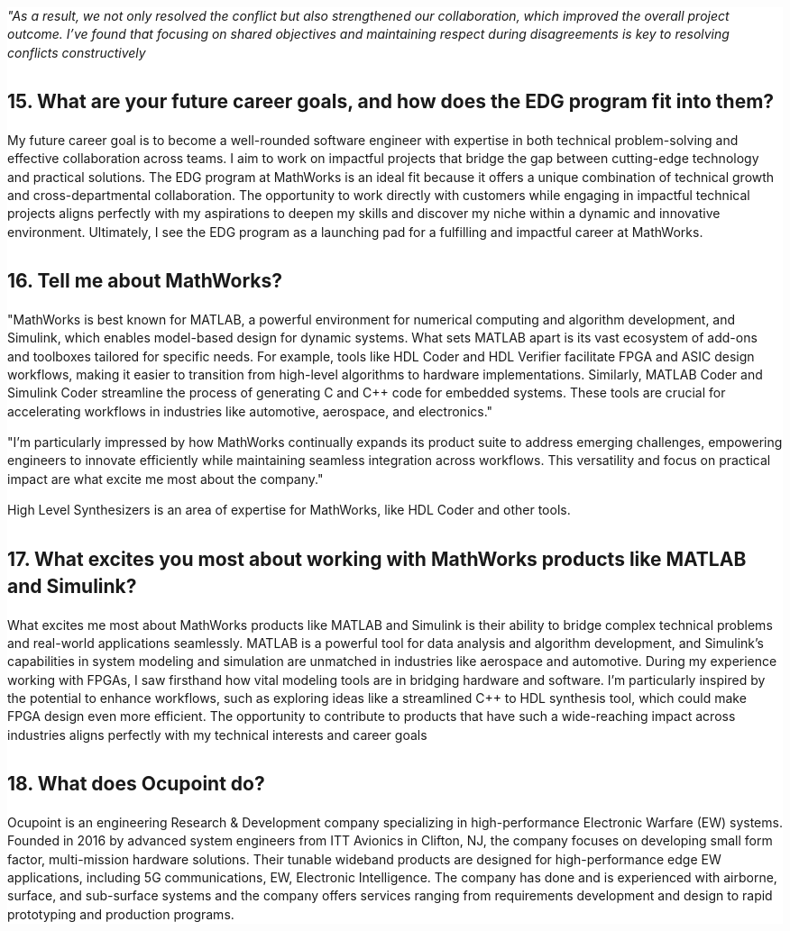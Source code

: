 _"As a result, we not only resolved the conflict but also strengthened our collaboration, which improved the overall project outcome. I’ve found that focusing on shared objectives and maintaining respect during disagreements is key to resolving conflicts constructively_

## 15. **What are your future career goals, and how does the EDG program fit into them?**

My future career goal is to become a well-rounded software engineer with expertise in both technical problem-solving and effective collaboration across teams. I aim to work on impactful projects that bridge the gap between cutting-edge technology and practical solutions. The EDG program at MathWorks is an ideal fit because it offers a unique combination of technical growth and cross-departmental collaboration. The opportunity to work directly with customers while engaging in impactful technical projects aligns perfectly with my aspirations to deepen my skills and discover my niche within a dynamic and innovative environment. Ultimately, I see the EDG program as a launching pad for a fulfilling and impactful career at MathWorks.

## 16. **Tell me about MathWorks?**

"MathWorks is best known for MATLAB, a powerful environment for numerical computing and algorithm development, and Simulink, which enables model-based design for dynamic systems. What sets MATLAB apart is its vast ecosystem of add-ons and toolboxes tailored for specific needs. For example, tools like HDL Coder and HDL Verifier facilitate FPGA and ASIC design workflows, making it easier to transition from high-level algorithms to hardware implementations. Similarly, MATLAB Coder and Simulink Coder streamline the process of generating C and C++ code for embedded systems. These tools are crucial for accelerating workflows in industries like automotive, aerospace, and electronics."

"I’m particularly impressed by how MathWorks continually expands its product suite to address emerging challenges, empowering engineers to innovate efficiently while maintaining seamless integration across workflows. This versatility and focus on practical impact are what excite me most about the company."

High Level Synthesizers is an area of expertise for MathWorks, like HDL Coder and other tools.
## 17. **What excites you most about working with MathWorks products like MATLAB and Simulink?**

What excites me most about MathWorks products like MATLAB and Simulink is their ability to bridge complex technical problems and real-world applications seamlessly. MATLAB is a powerful tool for data analysis and algorithm development, and Simulink’s capabilities in system modeling and simulation are unmatched in industries like aerospace and automotive. During my experience working with FPGAs, I saw firsthand how vital modeling tools are in bridging hardware and software. I’m particularly inspired by the potential to enhance workflows, such as exploring ideas like a streamlined C++ to HDL synthesis tool, which could make FPGA design even more efficient. The opportunity to contribute to products that have such a wide-reaching impact across industries aligns perfectly with my technical interests and career goals

## 18. **What does Ocupoint do?**

Ocupoint is an engineering Research & Development company specializing in high-performance Electronic Warfare (EW) systems. Founded in 2016 by advanced system engineers from ITT Avionics in Clifton, NJ, the company focuses on developing small form factor, multi-mission hardware solutions. Their tunable wideband products are designed for high-performance edge EW applications, including 5G communications, EW, Electronic Intelligence. The company has done and is experienced with airborne, surface, and sub-surface systems and the company offers services ranging from requirements development and design to rapid prototyping and production programs.
